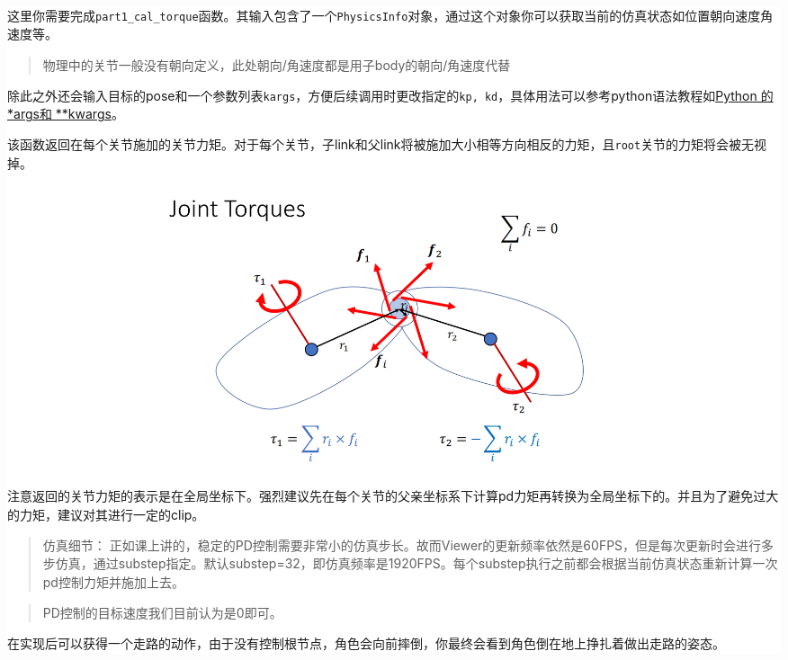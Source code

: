 </p>

这里你需要完成`part1_cal_torque`函数。其输入包含了一个`PhysicsInfo`对象，通过这个对象你可以获取当前的仿真状态如位置朝向速度角速度等。

> 物理中的关节一般没有朝向定义，此处朝向/角速度都是用子body的朝向/角速度代替

除此之外还会输入目标的pose和一个参数列表`kargs`，方便后续调用时更改指定的`kp, kd`，具体用法可以参考python语法教程如[Python 的 *args和 **kwargs](https://zhuanlan.zhihu.com/p/50804195)。

该函数返回在每个关节施加的关节力矩。对于每个关节，子link和父link将被施加大小相等方向相反的力矩，且`root`关节的力矩将会被无视掉。

<p align=center>
<img src='images/torque.png' width='60%'> 
</p>

注意返回的关节力矩的表示是在全局坐标下。强烈建议先在每个关节的父亲坐标系下计算pd力矩再转换为全局坐标下的。并且为了避免过大的力矩，建议对其进行一定的clip。

> 仿真细节： 正如课上讲的，稳定的PD控制需要非常小的仿真步长。故而Viewer的更新频率依然是60FPS，但是每次更新时会进行多步仿真，通过substep指定。默认substep=32，即仿真频率是1920FPS。每个substep执行之前都会根据当前仿真状态重新计算一次pd控制力矩并施加上去。

> PD控制的目标速度我们目前认为是0即可。

在实现后可以获得一个走路的动作，由于没有控制根节点，角色会向前摔倒，你最终会看到角色倒在地上挣扎着做出走路的姿态。

<p align=center>